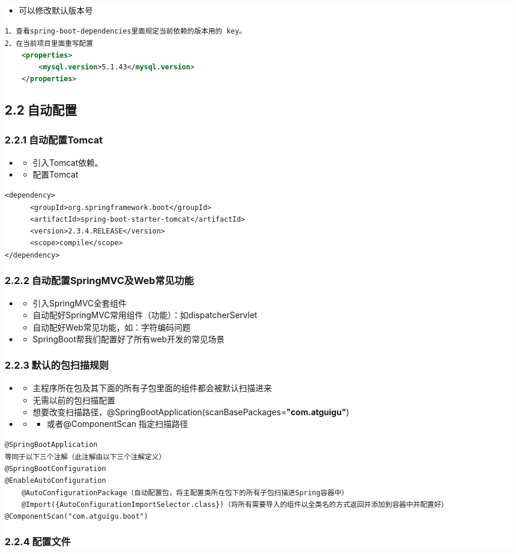 - 可以修改默认版本号

```xml
1、查看spring-boot-dependencies里面规定当前依赖的版本用的 key。
2、在当前项目里面重写配置
    <properties>
        <mysql.version>5.1.43</mysql.version>
    </properties>
```

## 2.2 自动配置

### 2.2.1 自动配置Tomcat

- - 引入Tomcat依赖。

- - 配置Tomcat

```
<dependency>
      <groupId>org.springframework.boot</groupId>
      <artifactId>spring-boot-starter-tomcat</artifactId>
      <version>2.3.4.RELEASE</version>
      <scope>compile</scope>
</dependency>
```

### 2.2.2 自动配置SpringMVC及Web常见功能

- - 引入SpringMVC全套组件
  - 自动配好SpringMVC常用组件（功能）：如dispatcherServlet
  - 自动配好Web常见功能，如：字符编码问题

- - SpringBoot帮我们配置好了所有web开发的常见场景

### 2.2.3 默认的包扫描规则

- - 主程序所在包及其下面的所有子包里面的组件都会被默认扫描进来
  - 无需以前的包扫描配置
  - 想要改变扫描路径，@SpringBootApplication(scanBasePackages=**"com.atguigu"**)

- - - 或者@ComponentScan 指定扫描路径

```
@SpringBootApplication
等同于以下三个注解（此注解由以下三个注解定义）
@SpringBootConfiguration
@EnableAutoConfiguration
	@AutoConfigurationPackage（自动配置包，将主配置类所在包下的所有子包扫描进Spring容器中）
	@Import({AutoConfigurationImportSelector.class})（将所有需要导入的组件以全类名的方式返回并添加到容器中并配置好）
@ComponentScan("com.atguigu.boot")
```

### 2.2.4 配置文件
